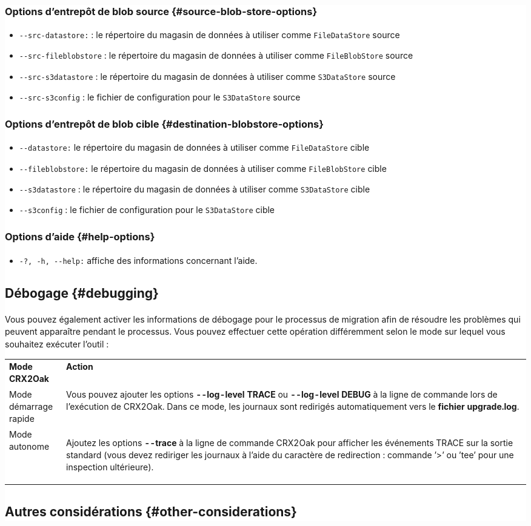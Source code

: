### Options d’entrepôt de blob source {#source-blob-store-options}

* `--src-datastore:` : le répertoire du magasin de données à utiliser comme `FileDataStore` source

* `--src-fileblobstore` : le répertoire du magasin de données à utiliser comme `FileBlobStore` source

* `--src-s3datastore` : le répertoire du magasin de données à utiliser comme `S3DataStore` source

* `--src-s3config` : le fichier de configuration pour le `S3DataStore` source

### Options d’entrepôt de blob cible {#destination-blobstore-options}

* `--datastore:` le répertoire du magasin de données à utiliser comme `FileDataStore` cible

* `--fileblobstore:` le répertoire du magasin de données à utiliser comme `FileBlobStore` cible

* `--s3datastore` : le répertoire du magasin de données à utiliser comme `S3DataStore` cible

* `--s3config` : le fichier de configuration pour le `S3DataStore` cible

### Options d’aide {#help-options}

* `-?, -h, --help:` affiche des informations concernant l’aide.

## Débogage {#debugging}

Vous pouvez également activer les informations de débogage pour le processus de migration afin de résoudre les problèmes qui peuvent apparaître pendant le processus. Vous pouvez effectuer cette opération différemment selon le mode sur lequel vous souhaitez exécuter l’outil :

<table> 
 <tbody> 
  <tr> 
   <td><strong>Mode CRX2Oak</strong></td> 
   <td><strong>Action</strong></td> 
  </tr> 
  <tr> 
   <td>Mode démarrage rapide</td> 
   <td>Vous pouvez ajouter les options <strong>--log-level TRACE</strong> ou <strong>--log-level DEBUG</strong> à la ligne de commande lors de l’exécution de CRX2Oak. Dans ce mode, les journaux sont redirigés automatiquement vers le <strong>fichier upgrade.log</strong>.</td> 
  </tr> 
  <tr> 
   <td>Mode autonome</td> 
   <td><p>Ajoutez les options <strong>--trace</strong> à la ligne de commande CRX2Oak pour afficher les événements TRACE sur la sortie standard (vous devez rediriger les journaux à l’aide du caractère de redirection : commande ’&gt;’ ou ’tee’ pour une inspection ultérieure).</p> </td> 
  </tr> 
 </tbody> 
</table>

## Autres considérations {#other-considerations}
